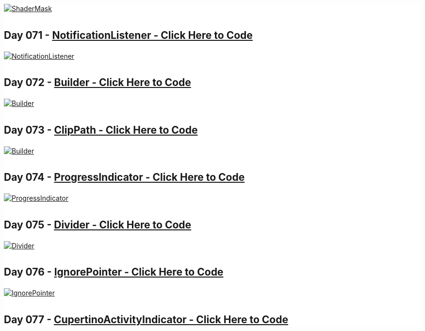 <a href="https://www.youtube.com/watch?v=7sUL66pTQ7Q"><img src = 'https://img.youtube.com/vi/7sUL66pTQ7Q/0.jpg' alt="ShaderMask" width=150></a>


## Day 071 - [NotificationListener - Click Here to Code](https://github.com/hamidhosen42/100-Days-Of-Flutter-Widgets/blob/master/lib/day071_notification_listener.dart)

<a href="https://www.youtube.com/watch?v=cAnFbFoGM50"><img src = 'https://img.youtube.com/vi/cAnFbFoGM50/0.jpg' alt="NotificationListener" width=150></a>


## Day 072 - [Builder - Click Here to Code](https://github.com/hamidhosen42/100-Days-Of-Flutter-Widgets/blob/master/lib/day072_builder.dart)

<a href="https://www.youtube.com/watch?v=xXNOkIuSYuA"><img src = 'https://img.youtube.com/vi/xXNOkIuSYuA/0.jpg' alt="Builder" width=150></a>


## Day 073 - [ClipPath - Click Here to Code](https://github.com/hamidhosen42/100-Days-Of-Flutter-Widgets/blob/master/lib/day073_clip_path.dart)

<a href="https://www.youtube.com/watch?v=oAUebVIb-7s"><img src = 'https://img.youtube.com/vi/oAUebVIb-7s/0.jpg' alt="Builder" width=150></a>


## Day 074 - [ProgressIndicator - Click Here to Code](https://github.com/hamidhosen42/100-Days-Of-Flutter-Widgets/blob/master/lib/day074_progress_indicator.dart)

<a href="https://www.youtube.com/watch?v=O-rhXZLtpv0"><img src = 'https://img.youtube.com/vi/O-rhXZLtpv0/0.jpg' alt="ProgressIndicator" width=150></a>


## Day 075 - [Divider - Click Here to Code](https://github.com/hamidhosen42/100-Days-Of-Flutter-Widgets/blob/master/lib/day075_divider.dart)

<a href="https://www.youtube.com/watch?v=_liUC641Nmk"><img src = 'https://img.youtube.com/vi/_liUC641Nmk/0.jpg' alt="Divider" width=150></a>


## Day 076 - [IgnorePointer - Click Here to Code](https://github.com/hamidhosen42/100-Days-Of-Flutter-Widgets/blob/master/lib/day076_ignore_pointer.dart)

<a href="https://www.youtube.com/watch?v=qV9pqHWxYgI"><img src = 'https://img.youtube.com/vi/qV9pqHWxYgI/0.jpg' alt="IgnorePointer" width=150></a>


## Day 077 - [CupertinoActivityIndicator - Click Here to Code](https://github.com/hamidhosen42/100-Days-Of-Flutter-Widgets/blob/master/lib/day077_cupertino_activity_indicator.dart)
